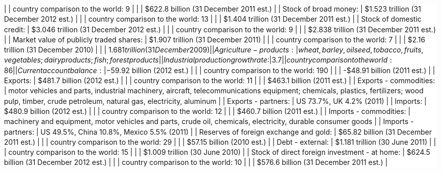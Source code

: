 | | country comparison to the world: 9 |
| | $622.8 billion (31 December 2011 est.) |
| Stock of broad money: | $1.523 trillion (31 December 2012 est.) |
| | country comparison to the world: 13 |
| | $1.404 trillion (31 December 2011 est.) |
| Stock of domestic credit: | $3.046 trillion (31 December 2012 est.) |
| | country comparison to the world: 9 |
| | $2.838 trillion (31 December 2011 est.) |
| Market value of publicly traded shares: | $1.907 trillion (31 December 2011) |
| | country comparison to the world: 7 |
| | $2.16 trillion (31 December 2010) |
| | $1.681 trillion (31 December 2009) |
| Agriculture - products: | wheat, barley, oilseed, tobacco, fruits, vegetables; dairy products; fish; forest products |
| Industrial production growth rate: | 3.7% (2011 est.) |
| | country comparison to the world: 86 |
| Current account balance: | -$59.92 billion (2012 est.) |
| | country comparison to the world: 190 |
| | -$48.91 billion (2011 est.) |
| Exports: | $481.7 billion (2012 est.) |
| | country comparison to the world: 11 |
| | $463.1 billion (2011 est.) |
| Exports - commodities: | motor vehicles and parts, industrial machinery, aircraft, telecommunications equipment; chemicals, plastics, fertilizers; wood pulp, timber, crude petroleum, natural gas, electricity, aluminum |
| Exports - partners: | US 73.7%, UK 4.2% (2011) |
| Imports: | $480.9 billion (2012 est.) |
| | country comparison to the world: 12 |
| | $460.7 billion (2011 est.) |
| Imports - commodities: | machinery and equipment, motor vehicles and parts, crude oil, chemicals, electricity, durable consumer goods |
| Imports - partners: | US 49.5%, China 10.8%, Mexico 5.5% (2011) |
| Reserves of foreign exchange and gold: | $65.82 billion (31 December 2011 est.) |
| | country comparison to the world: 29 |
| | $57.15 billion (2010 est.) |
| Debt - external: | $1.181 trillion (30 June 2011) |
| | country comparison to the world: 15 |
| | $1.009 trillion (30 June 2010) |
| Stock of direct foreign investment - at home: | $624.5 billion (31 December 2012 est.) |
| | country comparison to the world: 10 |
| | $576.6 billion (31 December 2011 est.) |